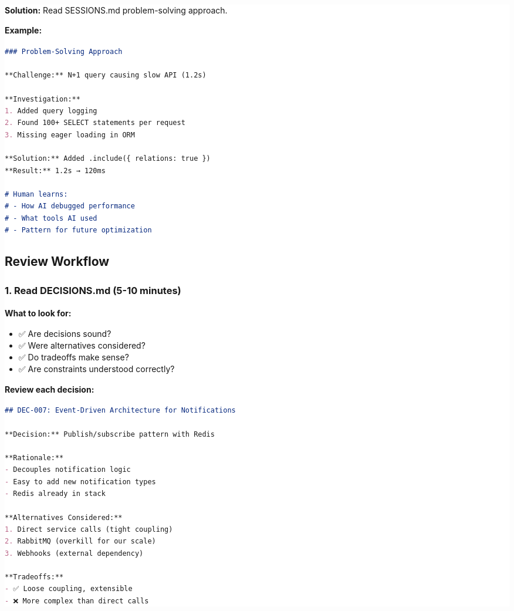 **Solution:** Read SESSIONS.md problem-solving approach.

**Example:**
```markdown
### Problem-Solving Approach

**Challenge:** N+1 query causing slow API (1.2s)

**Investigation:**
1. Added query logging
2. Found 100+ SELECT statements per request
3. Missing eager loading in ORM

**Solution:** Added .include({ relations: true })
**Result:** 1.2s → 120ms

# Human learns:
# - How AI debugged performance
# - What tools AI used
# - Pattern for future optimization
```

## Review Workflow

### 1. Read DECISIONS.md (5-10 minutes)

**What to look for:**
- ✅ Are decisions sound?
- ✅ Were alternatives considered?
- ✅ Do tradeoffs make sense?
- ✅ Are constraints understood correctly?

**Review each decision:**
```markdown
## DEC-007: Event-Driven Architecture for Notifications

**Decision:** Publish/subscribe pattern with Redis

**Rationale:**
- Decouples notification logic
- Easy to add new notification types
- Redis already in stack

**Alternatives Considered:**
1. Direct service calls (tight coupling)
2. RabbitMQ (overkill for our scale)
3. Webhooks (external dependency)

**Tradeoffs:**
- ✅ Loose coupling, extensible
- ❌ More complex than direct calls
```
